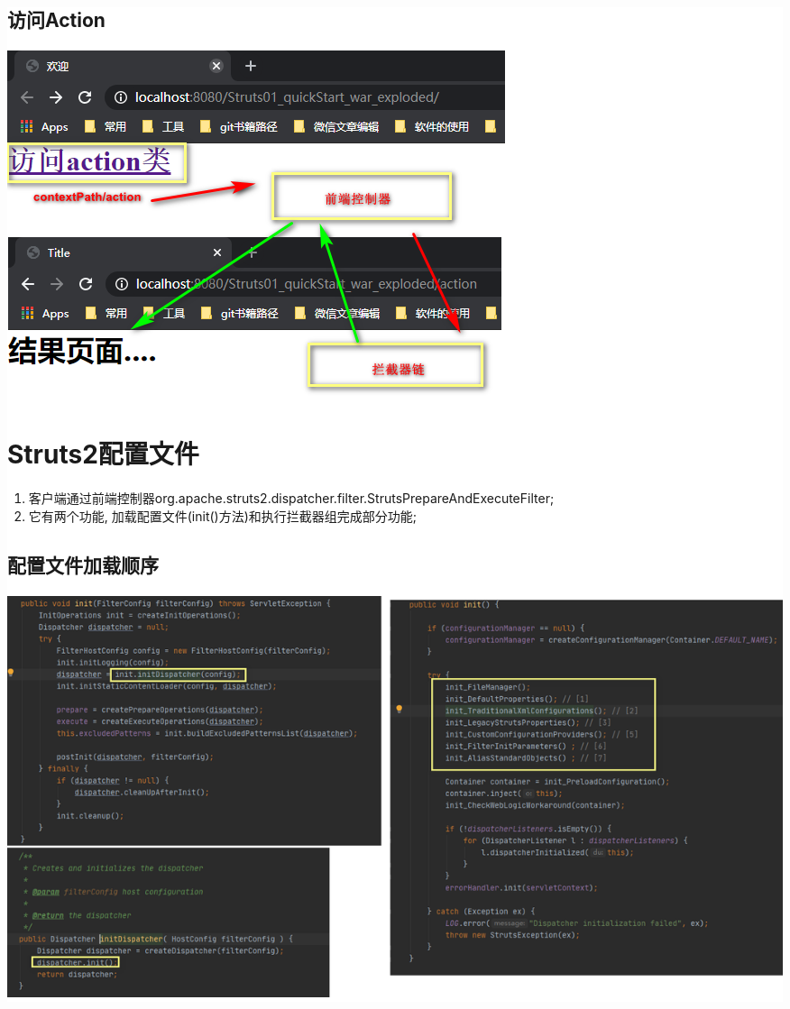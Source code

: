 

## 访问Action

![image-20200617205433337](StrutsDay01创建与映射配置.assets/image-20200617205433337.png)

# Struts2配置文件

1. 客户端通过前端控制器org.apache.struts2.dispatcher.filter.StrutsPrepareAndExecuteFilter;
2. 它有两个功能, 加载配置文件(init()方法)和执行拦截器组完成部分功能;

## 配置文件加载顺序

![image-20200617213040221](StrutsDay01创建与映射配置.assets/image-20200617213040221.png)
